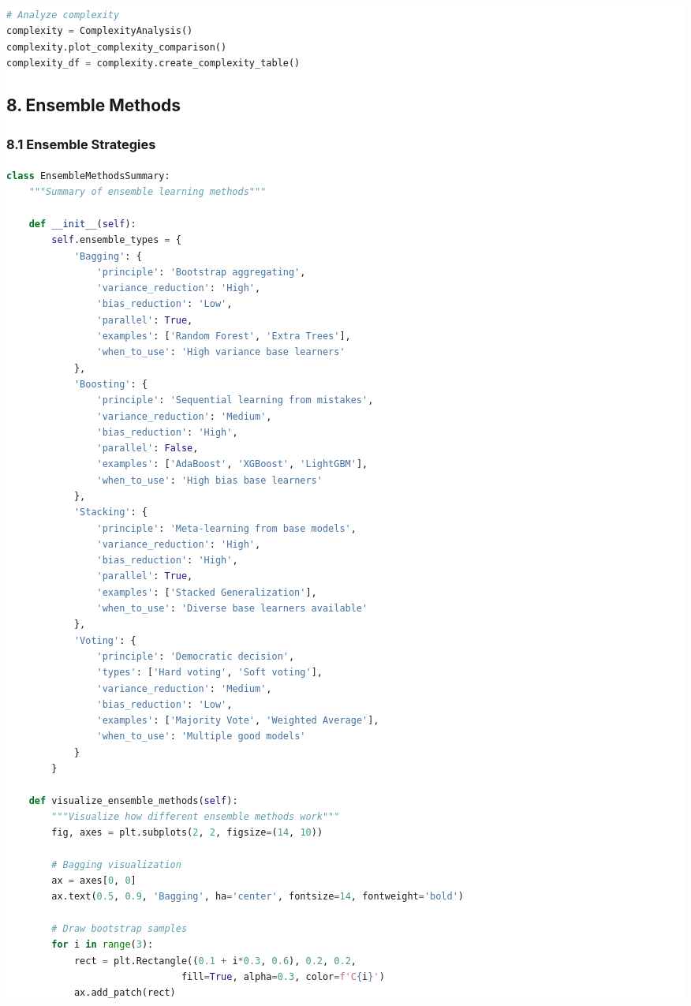 ```python
# Analyze complexity
complexity = ComplexityAnalysis()
complexity.plot_complexity_comparison()
complexity_df = complexity.create_complexity_table()
```

## 8. Ensemble Methods

### 8.1 Ensemble Strategies

```python
class EnsembleMethodsSummary:
    """Summary of ensemble learning methods"""
    
    def __init__(self):
        self.ensemble_types = {
            'Bagging': {
                'principle': 'Bootstrap aggregating',
                'variance_reduction': 'High',
                'bias_reduction': 'Low',
                'parallel': True,
                'examples': ['Random Forest', 'Extra Trees'],
                'when_to_use': 'High variance base learners'
            },
            'Boosting': {
                'principle': 'Sequential learning from mistakes',
                'variance_reduction': 'Medium',
                'bias_reduction': 'High',
                'parallel': False,
                'examples': ['AdaBoost', 'XGBoost', 'LightGBM'],
                'when_to_use': 'High bias base learners'
            },
            'Stacking': {
                'principle': 'Meta-learning from base models',
                'variance_reduction': 'High',
                'bias_reduction': 'High',
                'parallel': True,
                'examples': ['Stacked Generalization'],
                'when_to_use': 'Diverse base learners available'
            },
            'Voting': {
                'principle': 'Democratic decision',
                'types': ['Hard voting', 'Soft voting'],
                'variance_reduction': 'Medium',
                'bias_reduction': 'Low',
                'examples': ['Majority Vote', 'Weighted Average'],
                'when_to_use': 'Multiple good models'
            }
        }
    
    def visualize_ensemble_methods(self):
        """Visualize how different ensemble methods work"""
        fig, axes = plt.subplots(2, 2, figsize=(14, 10))
        
        # Bagging visualization
        ax = axes[0, 0]
        ax.text(0.5, 0.9, 'Bagging', ha='center', fontsize=14, fontweight='bold')
        
        # Draw bootstrap samples
        for i in range(3):
            rect = plt.Rectangle((0.1 + i*0.3, 0.6), 0.2, 0.2, 
                               fill=True, alpha=0.3, color=f'C{i}')
            ax.add_patch(rect)
```